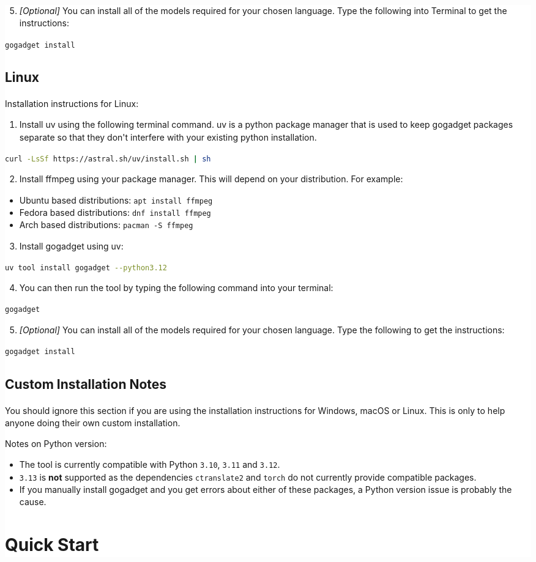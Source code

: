 5. _[Optional]_ You can install all of the models required for your chosen language. Type the following into Terminal to get the instructions:

```sh
gogadget install
```

## Linux

Installation instructions for Linux:

1. Install uv using the following terminal command. uv is a python package manager that is used to keep gogadget packages separate so that they don't interfere with your existing python installation.

```sh
curl -LsSf https://astral.sh/uv/install.sh | sh
```

2. Install ffmpeg using your package manager. This will depend on your distribution. For example:

- Ubuntu based distributions: `apt install ffmpeg`
- Fedora based distributions: `dnf install ffmpeg`
- Arch based distributions: `pacman -S ffmpeg`

3. Install gogadget using uv:

```sh
uv tool install gogadget --python3.12
```

4. You can then run the tool by typing the following command into your terminal:

```sh
gogadget
```

5. _[Optional]_ You can install all of the models required for your chosen language. Type the following to get the instructions:

```sh
gogadget install
```

## Custom Installation Notes

You should ignore this section if you are using the installation instructions for Windows, macOS or Linux. This is only to help anyone doing their own custom installation.

Notes on Python version:

- The tool is currently compatible with Python `3.10`, `3.11` and `3.12`.
- `3.13` is **not** supported as the dependencies `ctranslate2` and `torch` do not currently provide compatible packages.
- If you manually install gogadget and you get errors about either of these packages, a Python version issue is probably the cause.

# Quick Start
